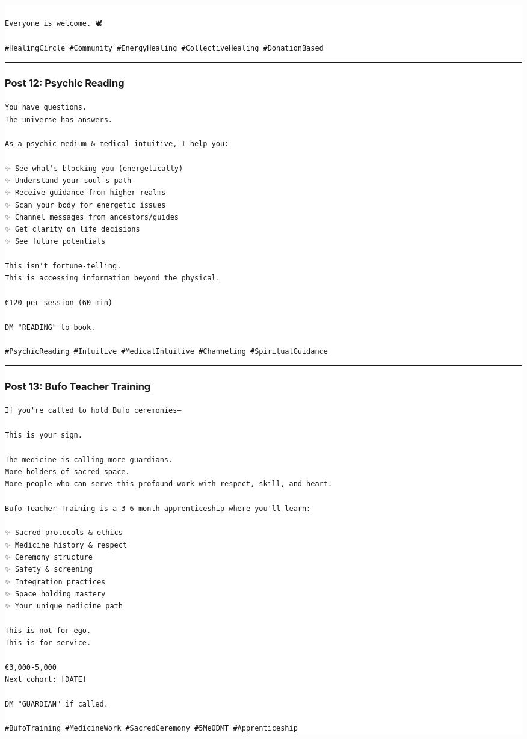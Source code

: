 ```

Everyone is welcome. 🕊️

#HealingCircle #Community #EnergyHealing #CollectiveHealing #DonationBased
```

---

### Post 12: Psychic Reading
```
You have questions.
The universe has answers.

As a psychic medium & medical intuitive, I help you:

✨ See what's blocking you (energetically)
✨ Understand your soul's path
✨ Receive guidance from higher realms
✨ Scan your body for energetic issues
✨ Channel messages from ancestors/guides
✨ Get clarity on life decisions
✨ See future potentials

This isn't fortune-telling.
This is accessing information beyond the physical.

€120 per session (60 min)

DM "READING" to book.

#PsychicReading #Intuitive #MedicalIntuitive #Channeling #SpiritualGuidance
```

---

### Post 13: Bufo Teacher Training
```
If you're called to hold Bufo ceremonies—

This is your sign.

The medicine is calling more guardians.
More holders of sacred space.
More people who can serve this profound work with respect, skill, and heart.

Bufo Teacher Training is a 3-6 month apprenticeship where you'll learn:

✨ Sacred protocols & ethics
✨ Medicine history & respect
✨ Ceremony structure
✨ Safety & screening
✨ Integration practices
✨ Space holding mastery
✨ Your unique medicine path

This is not for ego.
This is for service.

€3,000-5,000
Next cohort: [DATE]

DM "GUARDIAN" if called.

#BufoTraining #MedicineWork #SacredCeremony #5MeODMT #Apprenticeship
```